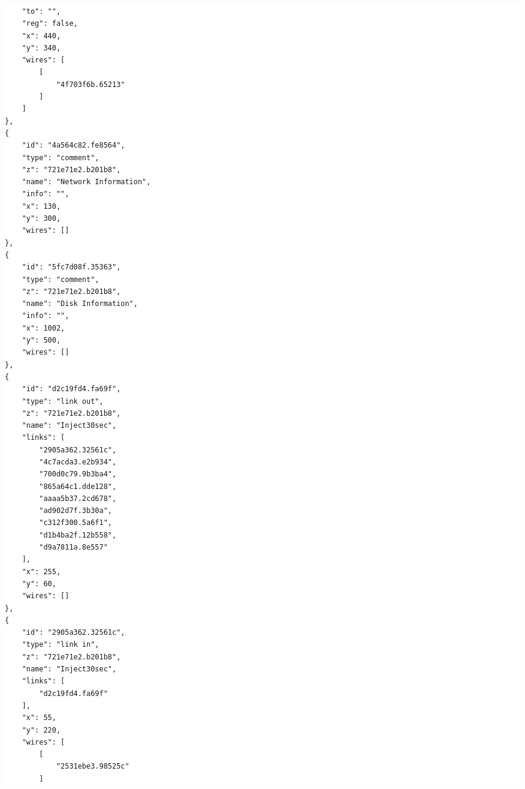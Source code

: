         "to": "",
        "reg": false,
        "x": 440,
        "y": 340,
        "wires": [
            [
                "4f703f6b.65213"
            ]
        ]
    },
    {
        "id": "4a564c82.fe8564",
        "type": "comment",
        "z": "721e71e2.b201b8",
        "name": "Network Information",
        "info": "",
        "x": 130,
        "y": 300,
        "wires": []
    },
    {
        "id": "5fc7d08f.35363",
        "type": "comment",
        "z": "721e71e2.b201b8",
        "name": "Disk Information",
        "info": "",
        "x": 1002,
        "y": 500,
        "wires": []
    },
    {
        "id": "d2c19fd4.fa69f",
        "type": "link out",
        "z": "721e71e2.b201b8",
        "name": "Inject30sec",
        "links": [
            "2905a362.32561c",
            "4c7acda3.e2b934",
            "700d0c79.9b3ba4",
            "865a64c1.dde128",
            "aaaa5b37.2cd678",
            "ad902d7f.3b30a",
            "c312f300.5a6f1",
            "d1b4ba2f.12b558",
            "d9a7811a.8e557"
        ],
        "x": 255,
        "y": 60,
        "wires": []
    },
    {
        "id": "2905a362.32561c",
        "type": "link in",
        "z": "721e71e2.b201b8",
        "name": "Inject30sec",
        "links": [
            "d2c19fd4.fa69f"
        ],
        "x": 55,
        "y": 220,
        "wires": [
            [
                "2531ebe3.98525c"
            ]